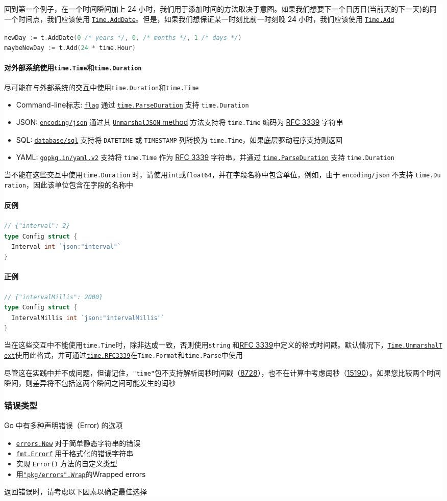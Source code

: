 回到第一个例子，在一个时间瞬间加上 24 小时，我们用于添加时间的方法取决于意图。如果我们想要下一个日历日(当前天的下一天)的同一个时间点，我们应该使用 [`Time.AddDate`]。但是，如果我们想保证某一时刻比前一时刻晚 24 小时，我们应该使用 [`Time.Add`]

  [`Time.AddDate`]: https://golang.org/pkg/time/#Time.AddDate
  [`Time.Add`]: https://golang.org/pkg/time/#Time.Add

```go
newDay := t.AddDate(0 /* years */, 0, /* months */, 1 /* days */)
maybeNewDay := t.Add(24 * time.Hour)
```

#### 对外部系统使用`time.Time`和`time.Duration`

尽可能在与外部系统的交互中使用`time.Duration`和`time.Time`

- Command-line标志: [`flag`] 通过 [`time.ParseDuration`] 支持 `time.Duration`
- JSON: [`encoding/json`] 通过其 [`UnmarshalJSON` method] 方法支持将 `time.Time` 编码为 [RFC 3339] 字符串
- SQL: [`database/sql`] 支持将 `DATETIME` 或 `TIMESTAMP` 列转换为 `time.Time`，如果底层驱动程序支持则返回
- YAML: [`gopkg.in/yaml.v2`] 支持将 `time.Time` 作为 [RFC 3339] 字符串，并通过 [`time.ParseDuration`] 支持 `time.Duration`

  [`flag`]: https://golang.org/pkg/flag/
  [`time.ParseDuration`]: https://golang.org/pkg/time/#ParseDuration
  [`encoding/json`]: https://golang.org/pkg/encoding/json/
  [RFC 3339]: https://tools.ietf.org/html/rfc3339
  [`UnmarshalJSON` method]: https://golang.org/pkg/time/#Time.UnmarshalJSON
  [`database/sql`]: https://golang.org/pkg/database/sql/
  [`gopkg.in/yaml.v2`]: https://godoc.org/gopkg.in/yaml.v2

当不能在这些交互中使用`time.Duration` 时，请使用`int`或`float64`，并在字段名称中包含单位，例如，由于 `encoding/json` 不支持 `time.Duration`，因此该单位包含在字段的名称中

#### 反例

```go
// {"interval": 2}
type Config struct {
  Interval int `json:"interval"`
}
```

#### 正例

```go
// {"intervalMillis": 2000}
type Config struct {
  IntervalMillis int `json:"intervalMillis"`
}
```

当在这些交互中不能使用`time.Time`时，除非达成一致，否则使用`string` 和[RFC 3339]中定义的格式时间戳。默认情况下，[`Time.UnmarshalText`]使用此格式，并可通过[`time.RFC3339`]在`Time.Format`和`time.Parse`中使用

  [`Time.UnmarshalText`]: https://golang.org/pkg/time/#Time.UnmarshalText
  [`time.RFC3339`]: https://golang.org/pkg/time/#RFC3339

尽管这在实践中并不成问题，但请记住，`"time"`包不支持解析闰秒时间戳（[8728]），也不在计算中考虑闰秒（[15190]）。如果您比较两个时间瞬间，则差异将不包括这两个瞬间之间可能发生的闰秒

  [8728]: https://github.com/golang/go/issues/8728
  [15190]: https://github.com/golang/go/issues/15190


### 错误类型

Go 中有多种声明错误（Error) 的选项

- [`errors.New`] 对于简单静态字符串的错误
- [`fmt.Errorf`] 用于格式化的错误字符串
- 实现 `Error()` 方法的自定义类型
- 用[`"pkg/errors".Wrap`]的Wrapped errors

返回错误时，请考虑以下因素以确定最佳选择


  [`"time"`]: https://golang.org/pkg/time/
  [`time.Time`]: https://golang.org/pkg/time/#Time
  [`time.Duration`]: https://golang.org/pkg/time/#Duration
  [`errors.New`]: https://golang.org/pkg/errors/#New
  [`fmt.Errorf`]: https://golang.org/pkg/fmt/#Errorf
  [`"pkg/errors".Wrap`]: https://godoc.org/github.com/pkg/errors#Wrap
  [`"pkg/errors".Cause`]: https://godoc.org/github.com/pkg/errors#Cause
  [Don't just check errors, handle them gracefully]: https://dave.cheney.net/2016/04/27/dont-just-check-errors-handle-them-gracefully
  [类型断言]: https://golang.org/ref/spec#Type_assertions
  [cascading failures]: https://en.wikipedia.org/wiki/Cascading_failure
  [go.uber.org/atomic]: https://godoc.org/go.uber.org/atomic
  [sync/atomic]: https://golang.org/pkg/sync/atomic/
  [类型嵌入]: https://golang.org/doc/effective_go.html#embedding
  [Package Names]: https://blog.golang.org/package-names
  [Go 包样式指南]: https://rakyll.org/style-packages/
  [MixedCaps作为方法名]: https://golang.org/doc/effective_go.html#mixed-caps
  [`go vet`]: https://golang.org/cmd/vet/
  [Declaring Empty Slices]: https://github.com/golang/go/wiki/CodeReviewComments#declaring-empty-slices
  [Printf 系列]: https://golang.org/cmd/vet/#hdr-Printf_family
  [go vet: Printf family check]: https://kuzminva.wordpress.com/2017/11/07/go-vet-printf-family-check/
  [subtests]: https://blog.golang.org/subtests
  [自引用功能和选项设计]: https://commandcenter.blogspot.com/2014/01/self-referential-functions-and-design.html
  [友好的API的功能选项]: https://dave.cheney.net/2014/10/17/functional-options-for-friendly-apis